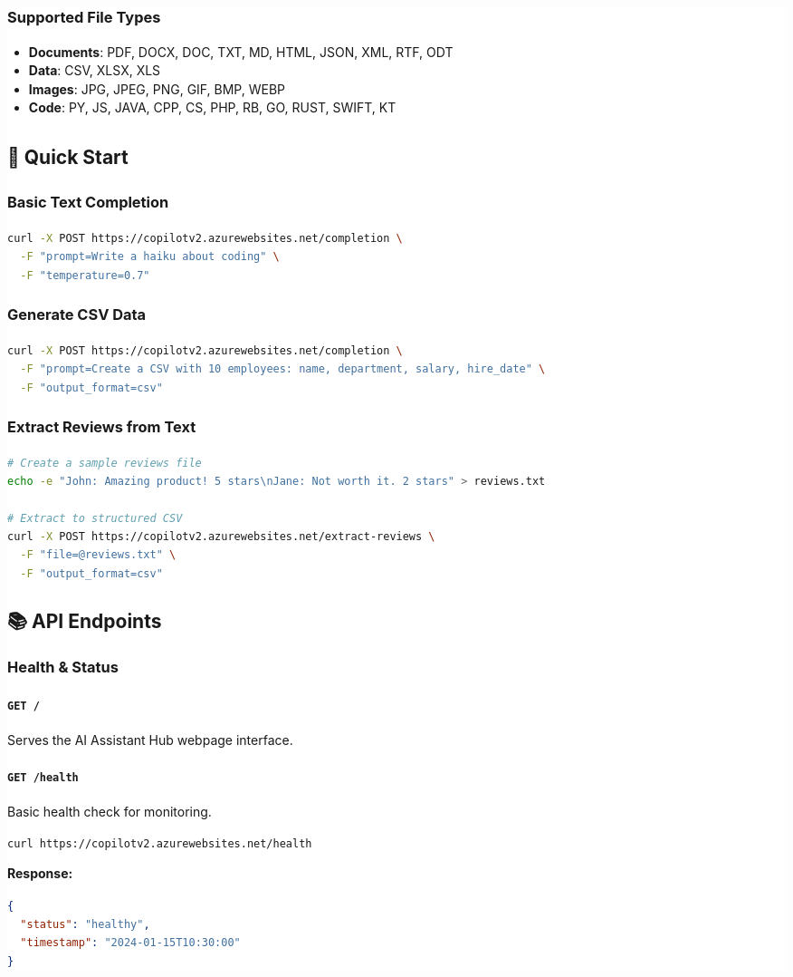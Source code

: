 ### Supported File Types
- **Documents**: PDF, DOCX, DOC, TXT, MD, HTML, JSON, XML, RTF, ODT
- **Data**: CSV, XLSX, XLS
- **Images**: JPG, JPEG, PNG, GIF, BMP, WEBP
- **Code**: PY, JS, JAVA, CPP, CS, PHP, RB, GO, RUST, SWIFT, KT

## 🏃 Quick Start

### Basic Text Completion
```bash
curl -X POST https://copilotv2.azurewebsites.net/completion \
  -F "prompt=Write a haiku about coding" \
  -F "temperature=0.7"
```

### Generate CSV Data
```bash
curl -X POST https://copilotv2.azurewebsites.net/completion \
  -F "prompt=Create a CSV with 10 employees: name, department, salary, hire_date" \
  -F "output_format=csv"
```

### Extract Reviews from Text
```bash
# Create a sample reviews file
echo -e "John: Amazing product! 5 stars\nJane: Not worth it. 2 stars" > reviews.txt

# Extract to structured CSV
curl -X POST https://copilotv2.azurewebsites.net/extract-reviews \
  -F "file=@reviews.txt" \
  -F "output_format=csv"
```

## 📚 API Endpoints

### Health & Status

#### `GET /`
Serves the AI Assistant Hub webpage interface.

#### `GET /health`
Basic health check for monitoring.

```bash
curl https://copilotv2.azurewebsites.net/health
```

**Response:**
```json
{
  "status": "healthy",
  "timestamp": "2024-01-15T10:30:00"
}
```
